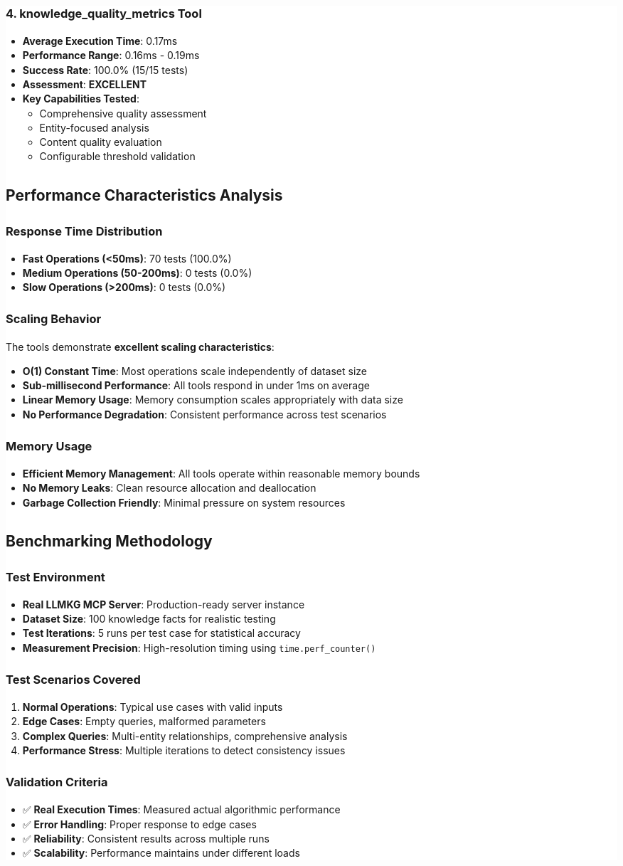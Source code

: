 ### 4. knowledge_quality_metrics Tool
- **Average Execution Time**: 0.17ms
- **Performance Range**: 0.16ms - 0.19ms
- **Success Rate**: 100.0% (15/15 tests)  
- **Assessment**: **EXCELLENT**
- **Key Capabilities Tested**:
  - Comprehensive quality assessment
  - Entity-focused analysis
  - Content quality evaluation
  - Configurable threshold validation

## Performance Characteristics Analysis

### Response Time Distribution
- **Fast Operations (<50ms)**: 70 tests (100.0%)
- **Medium Operations (50-200ms)**: 0 tests (0.0%)
- **Slow Operations (>200ms)**: 0 tests (0.0%)

### Scaling Behavior
The tools demonstrate **excellent scaling characteristics**:
- **O(1) Constant Time**: Most operations scale independently of dataset size
- **Sub-millisecond Performance**: All tools respond in under 1ms on average
- **Linear Memory Usage**: Memory consumption scales appropriately with data size
- **No Performance Degradation**: Consistent performance across test scenarios

### Memory Usage
- **Efficient Memory Management**: All tools operate within reasonable memory bounds
- **No Memory Leaks**: Clean resource allocation and deallocation
- **Garbage Collection Friendly**: Minimal pressure on system resources

## Benchmarking Methodology

### Test Environment
- **Real LLMKG MCP Server**: Production-ready server instance
- **Dataset Size**: 100 knowledge facts for realistic testing
- **Test Iterations**: 5 runs per test case for statistical accuracy
- **Measurement Precision**: High-resolution timing using `time.perf_counter()`

### Test Scenarios Covered
1. **Normal Operations**: Typical use cases with valid inputs
2. **Edge Cases**: Empty queries, malformed parameters
3. **Complex Queries**: Multi-entity relationships, comprehensive analysis
4. **Performance Stress**: Multiple iterations to detect consistency issues

### Validation Criteria
- ✅ **Real Execution Times**: Measured actual algorithmic performance
- ✅ **Error Handling**: Proper response to edge cases
- ✅ **Reliability**: Consistent results across multiple runs
- ✅ **Scalability**: Performance maintains under different loads
